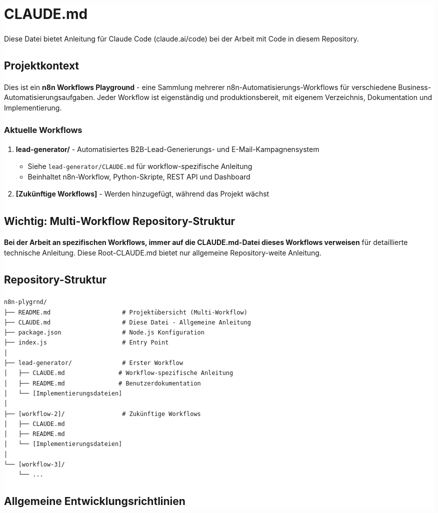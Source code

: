 # CLAUDE.md

Diese Datei bietet Anleitung für Claude Code (claude.ai/code) bei der Arbeit mit Code in diesem Repository.

## Projektkontext

Dies ist ein **n8n Workflows Playground** - eine Sammlung mehrerer n8n-Automatisierungs-Workflows für verschiedene Business-Automatisierungsaufgaben. Jeder Workflow ist eigenständig und produktionsbereit, mit eigenem Verzeichnis, Dokumentation und Implementierung.

### Aktuelle Workflows

1. **lead-generator/** - Automatisiertes B2B-Lead-Generierungs- und E-Mail-Kampagnensystem
   - Siehe `lead-generator/CLAUDE.md` für workflow-spezifische Anleitung
   - Beinhaltet n8n-Workflow, Python-Skripte, REST API und Dashboard

2. **[Zukünftige Workflows]** - Werden hinzugefügt, während das Projekt wächst

## Wichtig: Multi-Workflow Repository-Struktur

**Bei der Arbeit an spezifischen Workflows, immer auf die CLAUDE.md-Datei dieses Workflows verweisen** für detaillierte technische Anleitung. Diese Root-CLAUDE.md bietet nur allgemeine Repository-weite Anleitung.

## Repository-Struktur

```
n8n-plygrnd/
├── README.md                    # Projektübersicht (Multi-Workflow)
├── CLAUDE.md                    # Diese Datei - Allgemeine Anleitung
├── package.json                 # Node.js Konfiguration
├── index.js                     # Entry Point
│
├── lead-generator/              # Erster Workflow
│   ├── CLAUDE.md               # Workflow-spezifische Anleitung
│   ├── README.md               # Benutzerdokumentation
│   └── [Implementierungsdateien]
│
├── [workflow-2]/                # Zukünftige Workflows
│   ├── CLAUDE.md
│   ├── README.md
│   └── [Implementierungsdateien]
│
└── [workflow-3]/
    └── ...
```

## Allgemeine Entwicklungsrichtlinien

